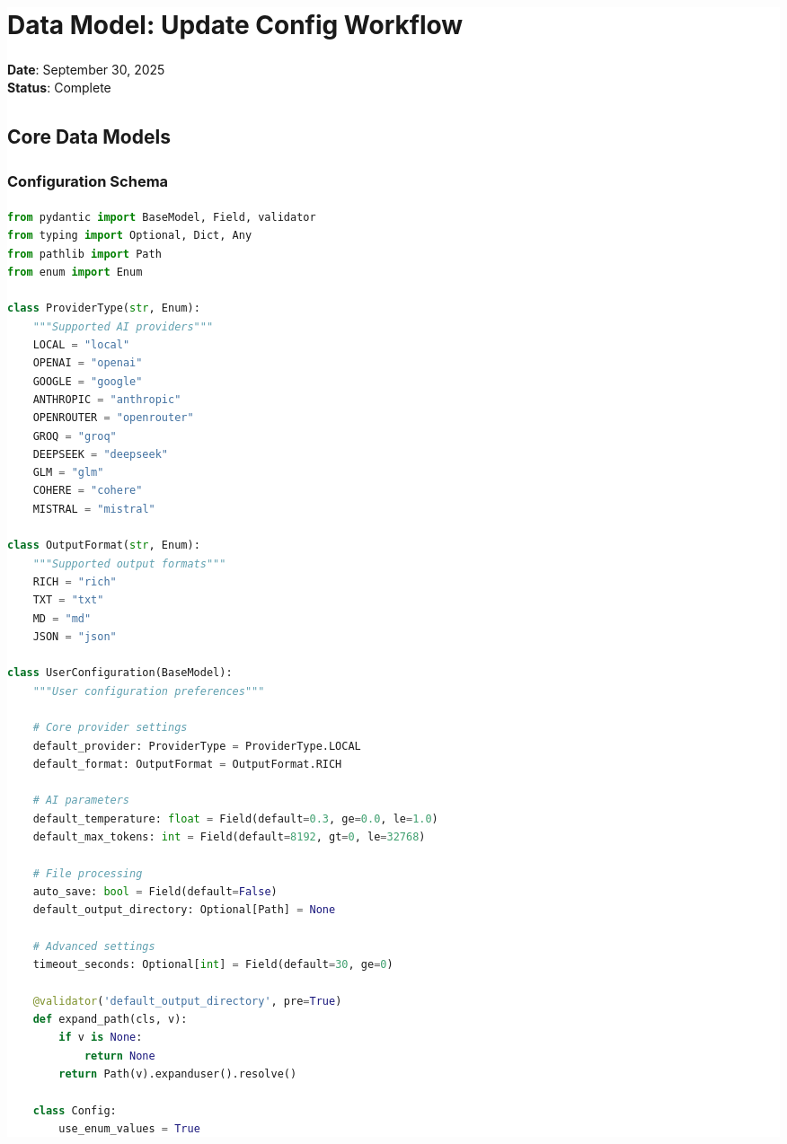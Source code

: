 # Data Model: Update Config Workflow

**Date**: September 30, 2025  
**Status**: Complete  

## Core Data Models

### Configuration Schema

```python
from pydantic import BaseModel, Field, validator
from typing import Optional, Dict, Any
from pathlib import Path
from enum import Enum

class ProviderType(str, Enum):
    """Supported AI providers"""
    LOCAL = "local"
    OPENAI = "openai" 
    GOOGLE = "google"
    ANTHROPIC = "anthropic"
    OPENROUTER = "openrouter"
    GROQ = "groq"
    DEEPSEEK = "deepseek"
    GLM = "glm"
    COHERE = "cohere"
    MISTRAL = "mistral"

class OutputFormat(str, Enum):
    """Supported output formats"""
    RICH = "rich"
    TXT = "txt"
    MD = "md"
    JSON = "json"

class UserConfiguration(BaseModel):
    """User configuration preferences"""
    
    # Core provider settings
    default_provider: ProviderType = ProviderType.LOCAL
    default_format: OutputFormat = OutputFormat.RICH
    
    # AI parameters
    default_temperature: float = Field(default=0.3, ge=0.0, le=1.0)
    default_max_tokens: int = Field(default=8192, gt=0, le=32768)
    
    # File processing
    auto_save: bool = Field(default=False)
    default_output_directory: Optional[Path] = None
    
    # Advanced settings
    timeout_seconds: Optional[int] = Field(default=30, ge=0)
    
    @validator('default_output_directory', pre=True)
    def expand_path(cls, v):
        if v is None:
            return None
        return Path(v).expanduser().resolve()
    
    class Config:
        use_enum_values = True

```